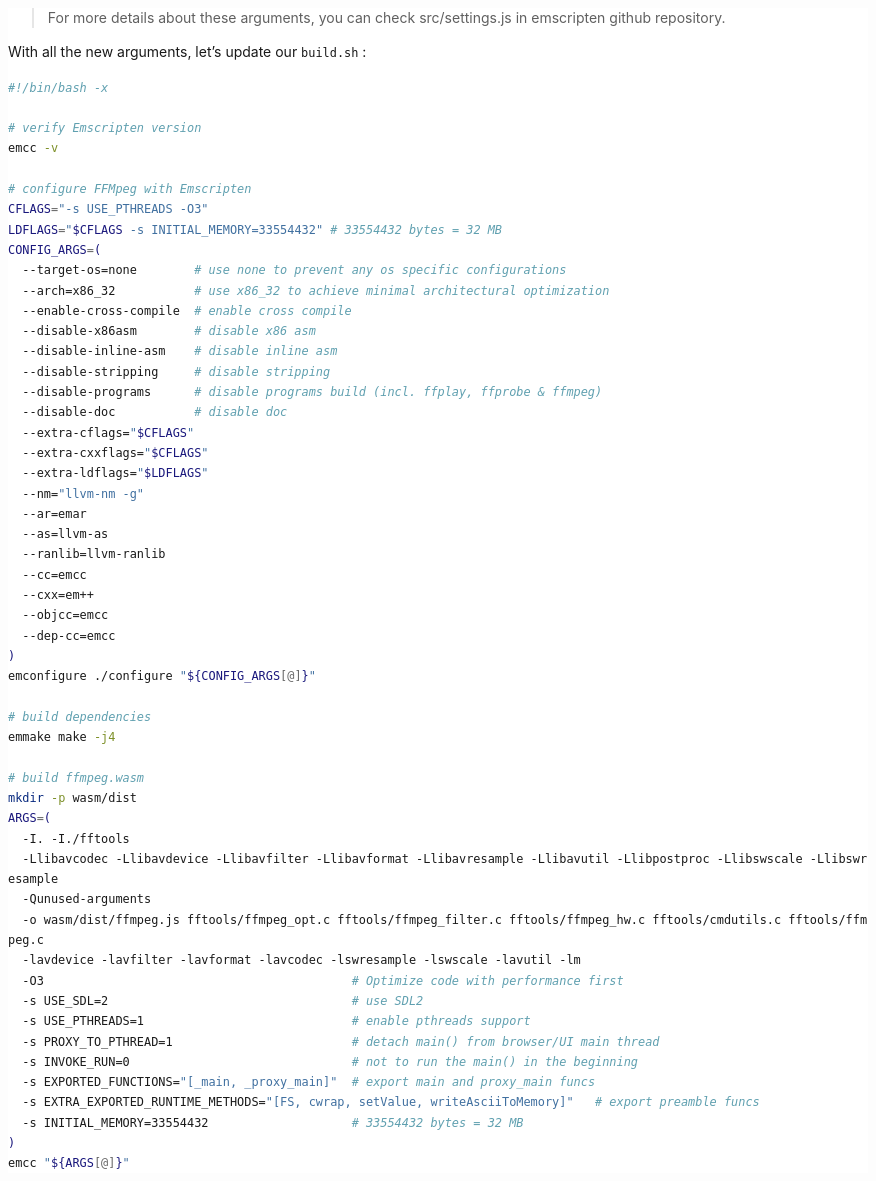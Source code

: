 > For more details about these arguments, you can check src/settings.js in emscripten github repository.

With all the new arguments, let’s update our `build.sh` :

```bash
#!/bin/bash -x

# verify Emscripten version
emcc -v

# configure FFMpeg with Emscripten
CFLAGS="-s USE_PTHREADS -O3"
LDFLAGS="$CFLAGS -s INITIAL_MEMORY=33554432" # 33554432 bytes = 32 MB
CONFIG_ARGS=(
  --target-os=none        # use none to prevent any os specific configurations
  --arch=x86_32           # use x86_32 to achieve minimal architectural optimization
  --enable-cross-compile  # enable cross compile
  --disable-x86asm        # disable x86 asm
  --disable-inline-asm    # disable inline asm
  --disable-stripping     # disable stripping
  --disable-programs      # disable programs build (incl. ffplay, ffprobe & ffmpeg)
  --disable-doc           # disable doc
  --extra-cflags="$CFLAGS"
  --extra-cxxflags="$CFLAGS"
  --extra-ldflags="$LDFLAGS"
  --nm="llvm-nm -g"
  --ar=emar
  --as=llvm-as
  --ranlib=llvm-ranlib
  --cc=emcc
  --cxx=em++
  --objcc=emcc
  --dep-cc=emcc
)
emconfigure ./configure "${CONFIG_ARGS[@]}"

# build dependencies
emmake make -j4

# build ffmpeg.wasm
mkdir -p wasm/dist
ARGS=(
  -I. -I./fftools
  -Llibavcodec -Llibavdevice -Llibavfilter -Llibavformat -Llibavresample -Llibavutil -Llibpostproc -Llibswscale -Llibswresample
  -Qunused-arguments
  -o wasm/dist/ffmpeg.js fftools/ffmpeg_opt.c fftools/ffmpeg_filter.c fftools/ffmpeg_hw.c fftools/cmdutils.c fftools/ffmpeg.c
  -lavdevice -lavfilter -lavformat -lavcodec -lswresample -lswscale -lavutil -lm
  -O3                                           # Optimize code with performance first
  -s USE_SDL=2                                  # use SDL2
  -s USE_PTHREADS=1                             # enable pthreads support
  -s PROXY_TO_PTHREAD=1                         # detach main() from browser/UI main thread
  -s INVOKE_RUN=0                               # not to run the main() in the beginning
  -s EXPORTED_FUNCTIONS="[_main, _proxy_main]"  # export main and proxy_main funcs
  -s EXTRA_EXPORTED_RUNTIME_METHODS="[FS, cwrap, setValue, writeAsciiToMemory]"   # export preamble funcs
  -s INITIAL_MEMORY=33554432                    # 33554432 bytes = 32 MB
)
emcc "${ARGS[@]}"
```
